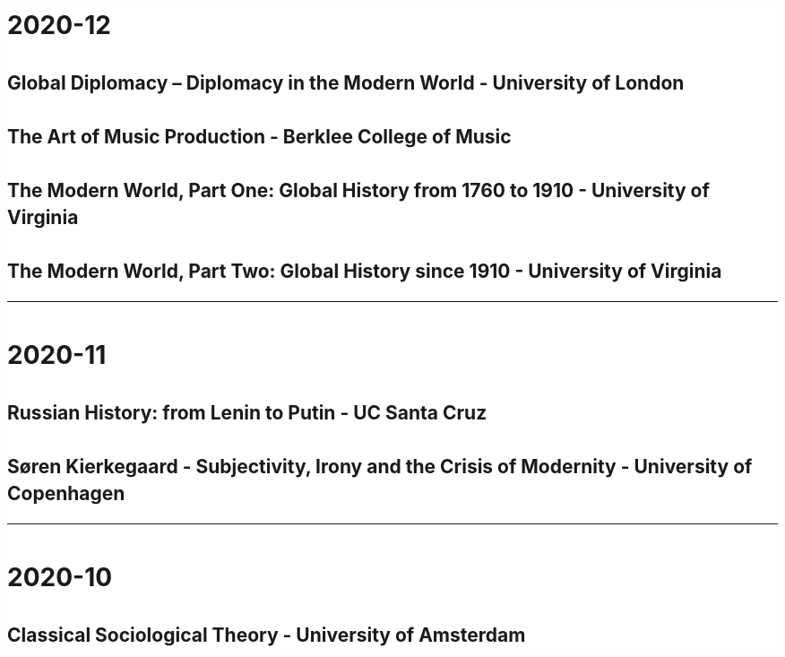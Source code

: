 
# 2020-12

## Global Diplomacy – Diplomacy in the Modern World - University of London

<iframe src="https://drive.google.com/file/d/1NeD4bLOoey8rlv1R4QEmjjgrrPqE1aWB/preview" width="640" height="480"></iframe>

## The Art of Music Production - Berklee College of Music

<iframe src="https://drive.google.com/file/d/1RbPe18fWs1u3hLLp7wSOzeIgrbbYtm5i/preview" width="640" height="480"></iframe>

## The Modern World, Part One: Global History from 1760 to 1910 - University of Virginia

<iframe src="https://drive.google.com/file/d/1B5osp-LkbTjMGpZqFd8QrtU12sDey6w-/preview" width="640" height="480"></iframe>

## The Modern World, Part Two: Global History since 1910 - University of Virginia

<iframe src="https://drive.google.com/file/d/1q00kmdjEVdDoFBfOb2dHEfap2hbre-uz/preview" width="640" height="480"></iframe>

---

# 2020-11

## Russian History: from Lenin to Putin - UC Santa Cruz

<iframe src="https://drive.google.com/file/d/1mQ_wOK-KalZo_NWhsrXv4Mk6KMkN7lRX/preview" width="640" height="480"></iframe>

## Søren Kierkegaard - Subjectivity, Irony and the Crisis of Modernity - University of Copenhagen

<iframe src="https://drive.google.com/file/d/1LZpY6mBYeRE-iEoLeAmQGx6B4i7eXuZ3/preview" width="640" height="480"></iframe>

---

# 2020-10

## Classical Sociological Theory - University of Amsterdam
